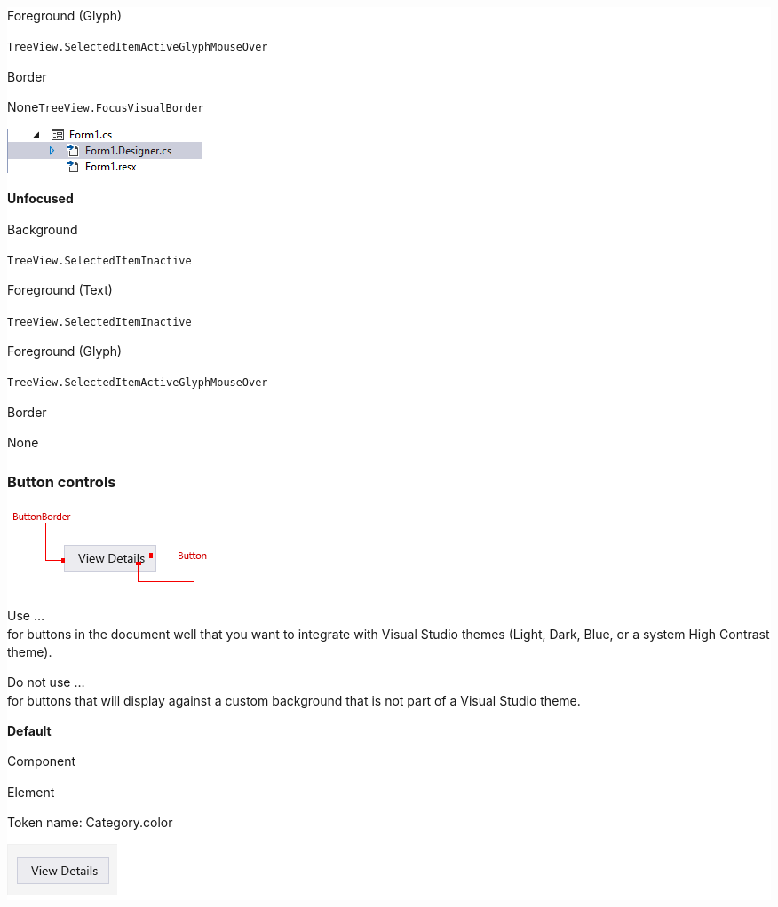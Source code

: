  Foreground (Glyph)  
  
 `TreeView.SelectedItemActiveGlyphMouseOver`  
  
 Border  
  
 None`TreeView.FocusVisualBorder`  
  
 ![Tree view unfocused on hover](../../extensibility/ux-guidelines/media/0303-154-treeviewunfocusedhover.png "0303-154_TreeViewUnfocusedHover")  
  
 **Unfocused**  
  
 Background  
  
 `TreeView.SelectedItemInactive`  
  
 Foreground (Text)  
  
 `TreeView.SelectedItemInactive`  
  
 Foreground (Glyph)  
  
 `TreeView.SelectedItemActiveGlyphMouseOver`  
  
 Border  
  
 None  
  
### Button controls  
 ![Button control redline](../../extensibility/ux-guidelines/media/0303-155-buttoncontrolredline.png "0303-155_ButtonControlRedline")  
  
 Use …  
 for buttons in the document well that you want to integrate with Visual Studio themes (Light, Dark, Blue, or a system High Contrast theme).  
  
 Do not use …  
 for buttons that will display against a custom background that is not part of a Visual Studio theme.  
  
 **Default**  
  
 Component  
  
 Element  
  
 Token name: Category.color  
  
 ![Button](../../extensibility/ux-guidelines/media/0303-156-button.png "0303-156_Button")  
  